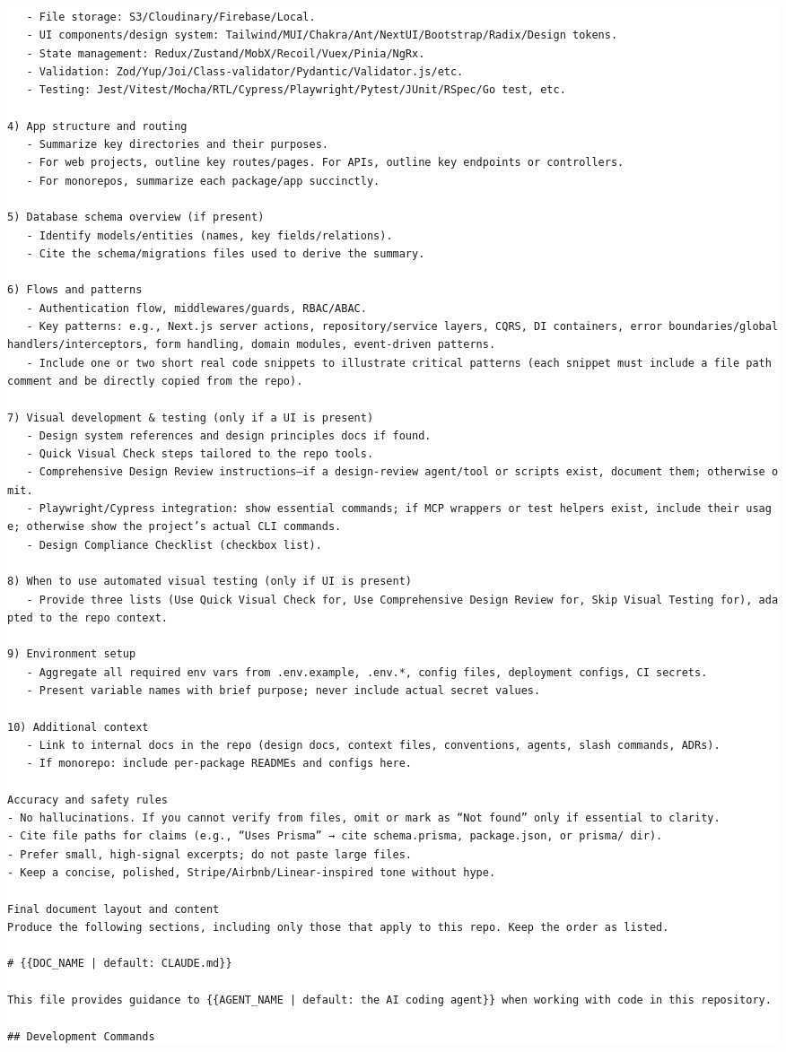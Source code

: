 ```text
   - File storage: S3/Cloudinary/Firebase/Local.
   - UI components/design system: Tailwind/MUI/Chakra/Ant/NextUI/Bootstrap/Radix/Design tokens.
   - State management: Redux/Zustand/MobX/Recoil/Vuex/Pinia/NgRx.
   - Validation: Zod/Yup/Joi/Class-validator/Pydantic/Validator.js/etc.
   - Testing: Jest/Vitest/Mocha/RTL/Cypress/Playwright/Pytest/JUnit/RSpec/Go test, etc.

4) App structure and routing
   - Summarize key directories and their purposes.
   - For web projects, outline key routes/pages. For APIs, outline key endpoints or controllers.
   - For monorepos, summarize each package/app succinctly.

5) Database schema overview (if present)
   - Identify models/entities (names, key fields/relations).
   - Cite the schema/migrations files used to derive the summary.

6) Flows and patterns
   - Authentication flow, middlewares/guards, RBAC/ABAC.
   - Key patterns: e.g., Next.js server actions, repository/service layers, CQRS, DI containers, error boundaries/global handlers/interceptors, form handling, domain modules, event-driven patterns.
   - Include one or two short real code snippets to illustrate critical patterns (each snippet must include a file path comment and be directly copied from the repo).

7) Visual development & testing (only if a UI is present)
   - Design system references and design principles docs if found.
   - Quick Visual Check steps tailored to the repo tools.
   - Comprehensive Design Review instructions—if a design-review agent/tool or scripts exist, document them; otherwise omit.
   - Playwright/Cypress integration: show essential commands; if MCP wrappers or test helpers exist, include their usage; otherwise show the project’s actual CLI commands.
   - Design Compliance Checklist (checkbox list).

8) When to use automated visual testing (only if UI is present)
   - Provide three lists (Use Quick Visual Check for, Use Comprehensive Design Review for, Skip Visual Testing for), adapted to the repo context.

9) Environment setup
   - Aggregate all required env vars from .env.example, .env.*, config files, deployment configs, CI secrets.
   - Present variable names with brief purpose; never include actual secret values.

10) Additional context
   - Link to internal docs in the repo (design docs, context files, conventions, agents, slash commands, ADRs).
   - If monorepo: include per-package READMEs and configs here.

Accuracy and safety rules
- No hallucinations. If you cannot verify from files, omit or mark as “Not found” only if essential to clarity.
- Cite file paths for claims (e.g., “Uses Prisma” → cite schema.prisma, package.json, or prisma/ dir).
- Prefer small, high-signal excerpts; do not paste large files.
- Keep a concise, polished, Stripe/Airbnb/Linear-inspired tone without hype.

Final document layout and content
Produce the following sections, including only those that apply to this repo. Keep the order as listed.

# {{DOC_NAME | default: CLAUDE.md}}

This file provides guidance to {{AGENT_NAME | default: the AI coding agent}} when working with code in this repository.

## Development Commands
```